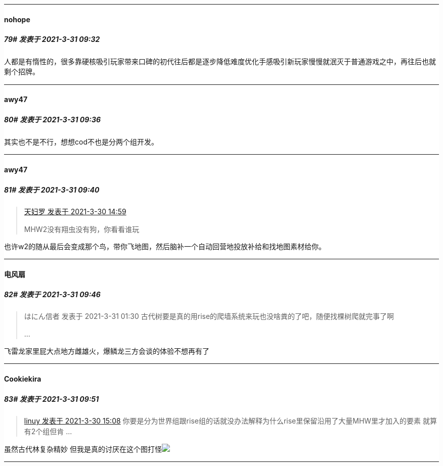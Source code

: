 
*****

####  nohope  
##### 79#       发表于 2021-3-31 09:32


人都是有惰性的，很多靠硬核吸引玩家带来口碑的初代往后都是逐步降低难度优化手感吸引新玩家慢慢就泯灭于普通游戏之中，再往后也就剩个招牌。


*****

####  awy47  
##### 80#       发表于 2021-3-31 09:36


其实也不是不行，想想cod不也是分两个组开发。


*****

####  awy47  
##### 81#       发表于 2021-3-31 09:40


<blockquote><a href="httphttps://bbs.saraba1st.com/2b/forum.php?mod=redirect&amp;goto=findpost&amp;pid=50778722&amp;ptid=1995777" target="_blank">天妇罗 发表于 2021-3-30 14:59</a>

MHW2没有翔虫没有狗，你看看谁玩</blockquote>
也许w2的随从最后会变成那个鸟，带你飞地图，然后脑补一个自动回营地投放补给和找地图素材给你。


*****

####  电风扇  
##### 82#       发表于 2021-3-31 09:46


<blockquote>はにん信者 发表于 2021-3-31 01:30
古代树要是真的用rise的爬墙系统来玩也没啥粪的了吧，随便找棵树爬就完事了啊


 ...</blockquote>
飞雷龙家里屁大点地方雌雄火，爆鳞龙三方会谈的体验不想再有了


*****

####  Cookiekira  
##### 83#       发表于 2021-3-31 09:51


<blockquote><a href="httphttps://bbs.saraba1st.com/2b/forum.php?mod=redirect&amp;goto=findpost&amp;pid=50778799&amp;ptid=1995777" target="_blank">linuy 发表于 2021-3-30 15:08</a>
 你要是分为世界组跟rise组的话就没办法解释为什么rise里保留沿用了大量MHW里才加入的要素 就算有2个组但肯 ...</blockquote>
虽然古代林复杂精妙 但我是真的讨厌在这个图打怪<img src="https://static.saraba1st.com/image/smiley/face2017/119.png" referrerpolicy="no-referrer">


*****
